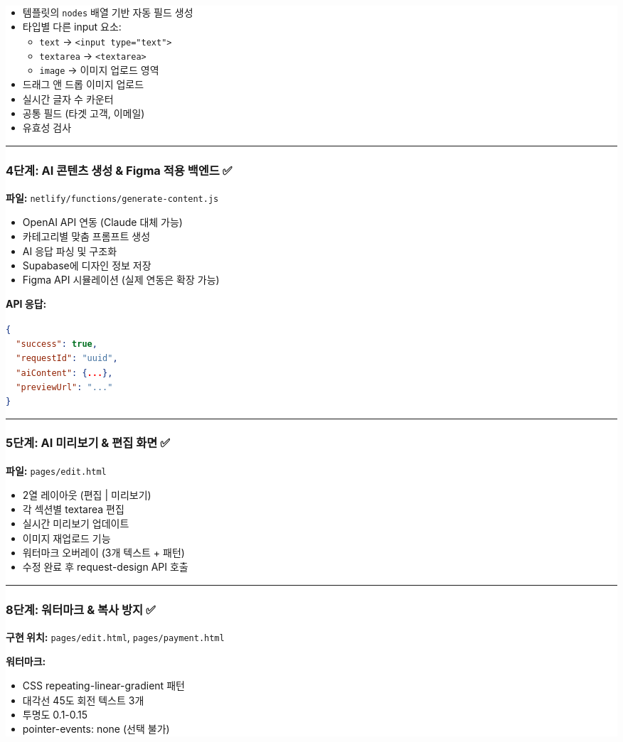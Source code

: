 - 템플릿의 `nodes` 배열 기반 자동 필드 생성
- 타입별 다른 input 요소:
  - `text` → `<input type="text">`
  - `textarea` → `<textarea>`
  - `image` → 이미지 업로드 영역
- 드래그 앤 드롭 이미지 업로드
- 실시간 글자 수 카운터
- 공통 필드 (타겟 고객, 이메일)
- 유효성 검사

---

### 4단계: AI 콘텐츠 생성 & Figma 적용 백엔드 ✅
**파일:** `netlify/functions/generate-content.js`

- OpenAI API 연동 (Claude 대체 가능)
- 카테고리별 맞춤 프롬프트 생성
- AI 응답 파싱 및 구조화
- Supabase에 디자인 정보 저장
- Figma API 시뮬레이션 (실제 연동은 확장 가능)

**API 응답:**
```json
{
  "success": true,
  "requestId": "uuid",
  "aiContent": {...},
  "previewUrl": "..."
}
```

---

### 5단계: AI 미리보기 & 편집 화면 ✅
**파일:** `pages/edit.html`

- 2열 레이아웃 (편집 | 미리보기)
- 각 섹션별 textarea 편집
- 실시간 미리보기 업데이트
- 이미지 재업로드 기능
- 워터마크 오버레이 (3개 텍스트 + 패턴)
- 수정 완료 후 request-design API 호출

---

### 8단계: 워터마크 & 복사 방지 ✅
**구현 위치:** `pages/edit.html`, `pages/payment.html`

**워터마크:**
- CSS repeating-linear-gradient 패턴
- 대각선 45도 회전 텍스트 3개
- 투명도 0.1-0.15
- pointer-events: none (선택 불가)
